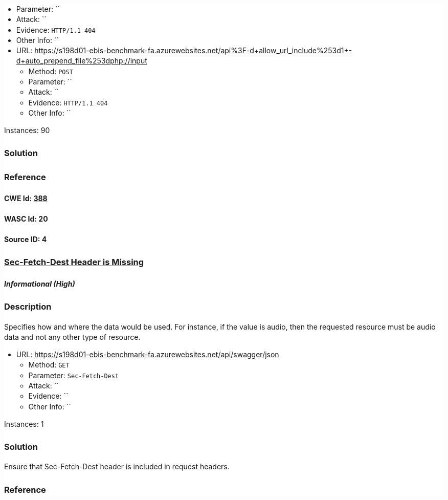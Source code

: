   * Parameter: ``
  * Attack: ``
  * Evidence: `HTTP/1.1 404`
  * Other Info: ``
* URL: https://s198d01-ebis-benchmark-fa.azurewebsites.net/api%3F-d+allow_url_include%253d1+-d+auto_prepend_file%253dphp://input
  * Method: `POST`
  * Parameter: ``
  * Attack: ``
  * Evidence: `HTTP/1.1 404`
  * Other Info: ``

Instances: 90

### Solution



### Reference



#### CWE Id: [ 388 ](https://cwe.mitre.org/data/definitions/388.html)


#### WASC Id: 20

#### Source ID: 4

### [ Sec-Fetch-Dest Header is Missing ](https://www.zaproxy.org/docs/alerts/90005/)



##### Informational (High)

### Description

Specifies how and where the data would be used. For instance, if the value is audio, then the requested resource must be audio data and not any other type of resource.

* URL: https://s198d01-ebis-benchmark-fa.azurewebsites.net/api/swagger/json
  * Method: `GET`
  * Parameter: `Sec-Fetch-Dest`
  * Attack: ``
  * Evidence: ``
  * Other Info: ``

Instances: 1

### Solution

Ensure that Sec-Fetch-Dest header is included in request headers.

### Reference
